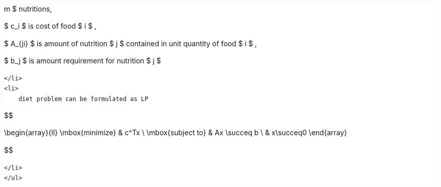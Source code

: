 m
$
 nutritions,

$
c_i
$
 is cost of food 
$
i
$
,

$
A_{ji}
$
 is amount of nutrition 
$
j
$
 contained in unit quantity of food 
$
i
$
,

$
b_j
$
 is amount requirement for nutrition 
$
j
$


	</li>
	<li>
		diet problem can be formulated as LP

$$

\begin{array}{ll}
\mbox{minimize}
& c^Tx
\\
\mbox{subject to}
& Ax \succeq b
\\
& x\succeq0
\end{array}

$$


	</li>
	</ul>
